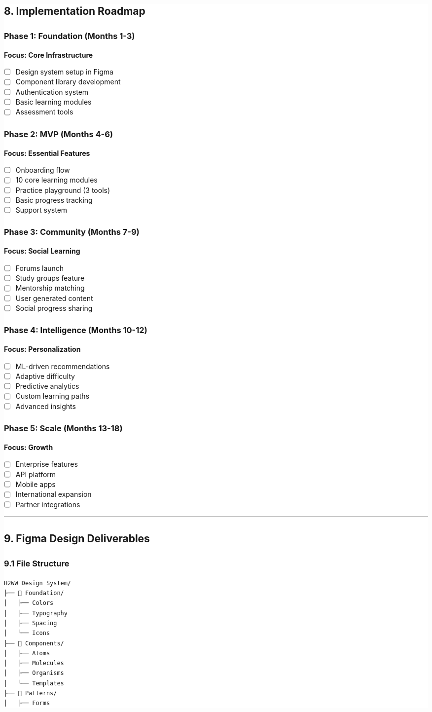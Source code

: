 ## 8. Implementation Roadmap

### Phase 1: Foundation (Months 1-3)
**Focus: Core Infrastructure**
- [ ] Design system setup in Figma
- [ ] Component library development
- [ ] Authentication system
- [ ] Basic learning modules
- [ ] Assessment tools

### Phase 2: MVP (Months 4-6)
**Focus: Essential Features**
- [ ] Onboarding flow
- [ ] 10 core learning modules
- [ ] Practice playground (3 tools)
- [ ] Basic progress tracking
- [ ] Support system

### Phase 3: Community (Months 7-9)
**Focus: Social Learning**
- [ ] Forums launch
- [ ] Study groups feature
- [ ] Mentorship matching
- [ ] User generated content
- [ ] Social progress sharing

### Phase 4: Intelligence (Months 10-12)
**Focus: Personalization**
- [ ] ML-driven recommendations
- [ ] Adaptive difficulty
- [ ] Predictive analytics
- [ ] Custom learning paths
- [ ] Advanced insights

### Phase 5: Scale (Months 13-18)
**Focus: Growth**
- [ ] Enterprise features
- [ ] API platform
- [ ] Mobile apps
- [ ] International expansion
- [ ] Partner integrations

---

## 9. Figma Design Deliverables

### 9.1 File Structure
```
H2WW Design System/
├── 📁 Foundation/
│   ├── Colors
│   ├── Typography
│   ├── Spacing
│   └── Icons
├── 📁 Components/
│   ├── Atoms
│   ├── Molecules
│   ├── Organisms
│   └── Templates
├── 📁 Patterns/
│   ├── Forms
```